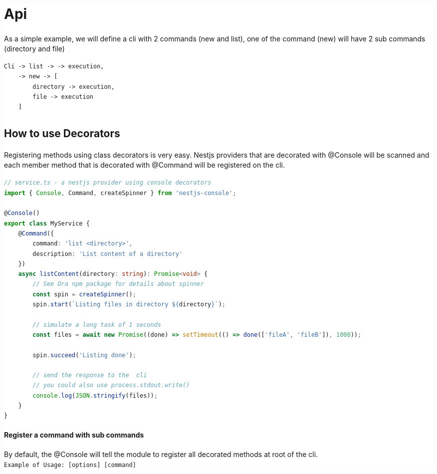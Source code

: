 # Api

As a simple example, we will define a cli with 2 commands (new and list), one of the command (new) will have 2 sub commands (directory and file)

```
Cli -> list -> -> execution,
    -> new -> [
        directory -> execution,
        file -> execution
    ]
```

## How to use Decorators

Registering methods using class decorators is very easy.
Nestjs providers that are decorated with @Console will be scanned and each member method that is decorated with @Command will be registered on the cli.

```ts
// service.ts - a nestjs provider using console decorators
import { Console, Command, createSpinner } from 'nestjs-console';

@Console()
export class MyService {
    @Command({
        command: 'list <directory>',
        description: 'List content of a directory'
    })
    async listContent(directory: string): Promise<void> {
        // See Ora npm package for details about spinner
        const spin = createSpinner();
        spin.start(`Listing files in directory ${directory}`);

        // simulate a long task of 1 seconds
        const files = await new Promise((done) => setTimeout(() => done(['fileA', 'fileB']), 1000));

        spin.succeed('Listing done');

        // send the response to the  cli
        // you could also use process.stdout.write()
        console.log(JSON.stringify(files));
    }
}
```

#### Register a command with sub commands

By default, the @Console will tell the module to register all decorated methods at root of the cli.  
`Example of Usage: [options] [command]`


[npm]: https://www.npmjs.com/package/nestjs-console
[npmchart]: https://npmcharts.com/compare/nestjs-console?minimal=true
[ci]: https://circleci.com/gh/Pop-Code/nestjs-console
[codecov]: https://codecov.io/gh/Pop-Code/nestjs-console
[doclink]: https://pop-code.github.io/nestjs-console
[commander]: https://www.npmjs.com/package/commander
[changelog]: https://github.com/Pop-Code/nestjs-console/blob/master/CHANGELOG.md